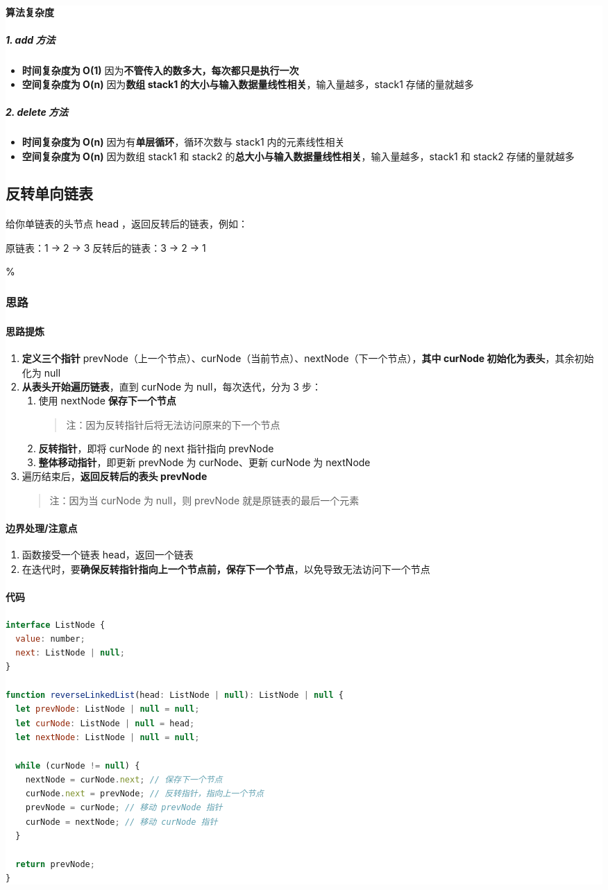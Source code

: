#### 算法复杂度

##### 1. add 方法

- **时间复杂度为 O(1)**
  因为**不管传入的数多大，每次都只是执行一次**
- **空间复杂度为 O(n)**
  因为**数组 stack1 的大小与输入数据量线性相关**，输入量越多，stack1 存储的量就越多

##### 2. delete 方法

- **时间复杂度为 O(n)**
  因为有**单层循环**，循环次数与 stack1 内的元素线性相关
- **空间复杂度为 O(n)**
  因为数组 stack1 和 stack2 的**总大小与输入数据量线性相关**，输入量越多，stack1 和 stack2 存储的量就越多

## 反转单向链表

给你单链表的头节点 head ，返回反转后的链表，例如：

原链表：1 -> 2 -> 3
反转后的链表：3 -> 2 -> 1

%



### 思路

#### 思路提炼

1. **定义三个指针** prevNode（上一个节点）、curNode（当前节点）、nextNode（下一个节点），**其中 curNode 初始化为表头**，其余初始化为 null
2. **从表头开始遍历链表**，直到 curNode 为 null，每次迭代，分为 3 步：
   1. 使用 nextNode **保存下一个节点**
      > 注：因为反转指针后将无法访问原来的下一个节点
   2. **反转指针**，即将 curNode 的 next 指针指向 prevNode
   3. **整体移动指针**，即更新 prevNode 为 curNode、更新 curNode 为 nextNode
3. 遍历结束后，**返回反转后的表头 prevNode**
   > 注：因为当 curNode 为 null，则 prevNode 就是原链表的最后一个元素

#### 边界处理/注意点

1. 函数接受一个链表 head，返回一个链表
2. 在迭代时，要**确保反转指针指向上一个节点前，保存下一个节点**，以免导致无法访问下一个节点

#### 代码

```javascript
interface ListNode {
  value: number;
  next: ListNode | null;
}

function reverseLinkedList(head: ListNode | null): ListNode | null {
  let prevNode: ListNode | null = null;
  let curNode: ListNode | null = head;
  let nextNode: ListNode | null = null;

  while (curNode != null) {
    nextNode = curNode.next; // 保存下一个节点
    curNode.next = prevNode; // 反转指针，指向上一个节点
    prevNode = curNode; // 移动 prevNode 指针
    curNode = nextNode; // 移动 curNode 指针
  }

  return prevNode;
}
```